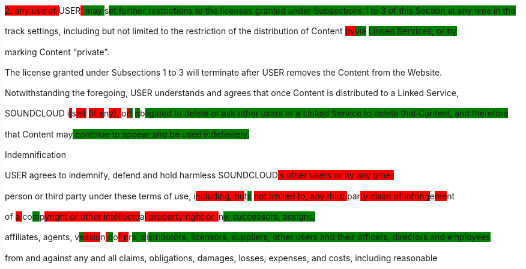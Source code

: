 
<span style="background-color: red;">2. any use of </span>USER<span style="background-color: red;">’</span><span style="background-color: green;"> may </span>s<span style="background-color: green;">et further restrictions to the licenses granted under Subsections 1 to 3 of this Section at any time in the


track settings, including but not limited to the restriction of the distribution of</span> Content <span style="background-color: red;">by</span><span style="background-color: green;">via</span> <span style="background-color: green;">Linked Services, or by


marking Content “private”.


The license granted under Subsections 1 to 3 will terminate after USER removes the Content from the Website.


Notwithstanding the foregoing, USER understands and agrees that once Content is distributed to a Linked Service,


</span>SOUNDCLOUD i<span style="background-color: red;">t</span>s<span style="background-color: red;">elf</span> <span style="background-color: red;">(if a</span>n<span style="background-color: red;">y), </span>o<span style="background-color: red;">r</span><span style="background-color: green;">t</span> <span style="background-color: green;">o</span>b<span style="background-color: green;">ligated to delete or ask other users or a Linked Service to delete that Content, and therefore


that Content ma</span>y<span style="background-color: green;"> continue to appear and be used indefinitely.


Indemnification


USER agrees to indemnify, defend and hold harmless</span> SOUNDCLOUD<span style="background-color: red;">’s other users or by any other


person or third party under these terms of use</span>, i<span style="background-color: red;">ncluding, bu</span>t<span style="background-color: green;">s</span> <span style="background-color: red;">not limited to, any third </span>par<span style="background-color: red;">ty claim of infring</span>e<span style="background-color: red;">me</span>nt<span style="background-color: red;">


of</span> <span style="background-color: red;">a </span>co<span style="background-color: green;">m</span>p<span style="background-color: red;">yright or other intellectu</span>a<span style="background-color: red;">l property right or i</span>n<span style="background-color: green;">y, successors, assigns,


affiliates, agents, </span>v<span style="background-color: green;">e</span><span style="background-color: red;">asio</span>n<span style="background-color: red;"> </span><span style="background-color: green;">d</span>o<span style="background-color: red;">f p</span>r<span style="background-color: green;">s, d</span>i<span style="background-color: green;">stributors, licensors, suppliers, other users and their officers, directors and employees


from and against any and all claims, obligations, damages, losses, expenses, and costs, including reasonable
